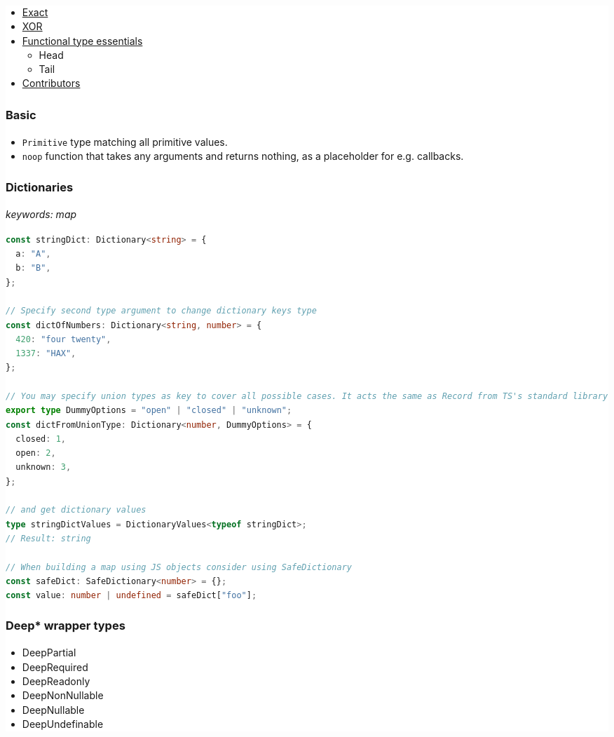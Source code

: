   - [Exact](#Exact)
  - [XOR](#XOR)
  - [Functional type essentials](#functional-type-essentials)
    - Head
    - Tail
- [Contributors](#Contributors)

### Basic

- `Primitive` type matching all primitive values.
- `noop` function that takes any arguments and returns nothing, as a placeholder for e.g. callbacks.

### Dictionaries

_keywords: map_

```typescript
const stringDict: Dictionary<string> = {
  a: "A",
  b: "B",
};

// Specify second type argument to change dictionary keys type
const dictOfNumbers: Dictionary<string, number> = {
  420: "four twenty",
  1337: "HAX",
};

// You may specify union types as key to cover all possible cases. It acts the same as Record from TS's standard library
export type DummyOptions = "open" | "closed" | "unknown";
const dictFromUnionType: Dictionary<number, DummyOptions> = {
  closed: 1,
  open: 2,
  unknown: 3,
};

// and get dictionary values
type stringDictValues = DictionaryValues<typeof stringDict>;
// Result: string

// When building a map using JS objects consider using SafeDictionary
const safeDict: SafeDictionary<number> = {};
const value: number | undefined = safeDict["foo"];
```

### Deep\* wrapper types

- DeepPartial
- DeepRequired
- DeepReadonly
- DeepNonNullable
- DeepNullable
- DeepUndefinable
